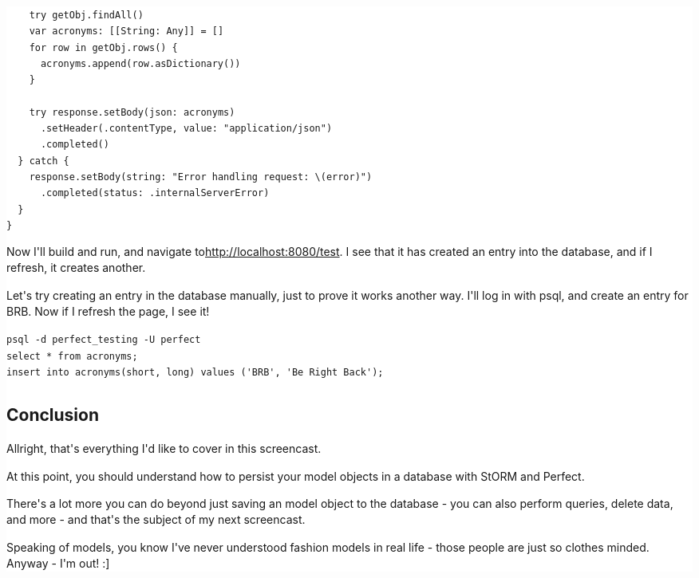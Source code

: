 ```
    try getObj.findAll()
    var acronyms: [[String: Any]] = []
    for row in getObj.rows() {
      acronyms.append(row.asDictionary())
    }

    try response.setBody(json: acronyms)
      .setHeader(.contentType, value: "application/json")
      .completed()
  } catch {
    response.setBody(string: "Error handling request: \(error)")
      .completed(status: .internalServerError)
  }
}
``` 

Now I'll build and run, and navigate to[http://localhost:8080/test](http://localhost:8080/test). I see that it has created an entry into the database, and if I refresh, it creates another.

Let's try creating an entry in the database manually, just to prove it works another way. I'll log in with psql, and create an entry for BRB. Now if I refresh the page, I see it!

```
psql -d perfect_testing -U perfect
select * from acronyms;
insert into acronyms(short, long) values ('BRB', 'Be Right Back');
```

## Conclusion

Allright, that's everything I'd like to cover in this screencast. 

At this point, you should understand how to persist your model objects in a database with StORM and Perfect.

There's a lot more you can do beyond just saving an model object to the database - you can also perform queries, delete data, and more - and that's the subject of my next screencast.

Speaking of models, you know I've never understood fashion models in real life - those people are just so clothes minded. Anyway - I'm out! :]